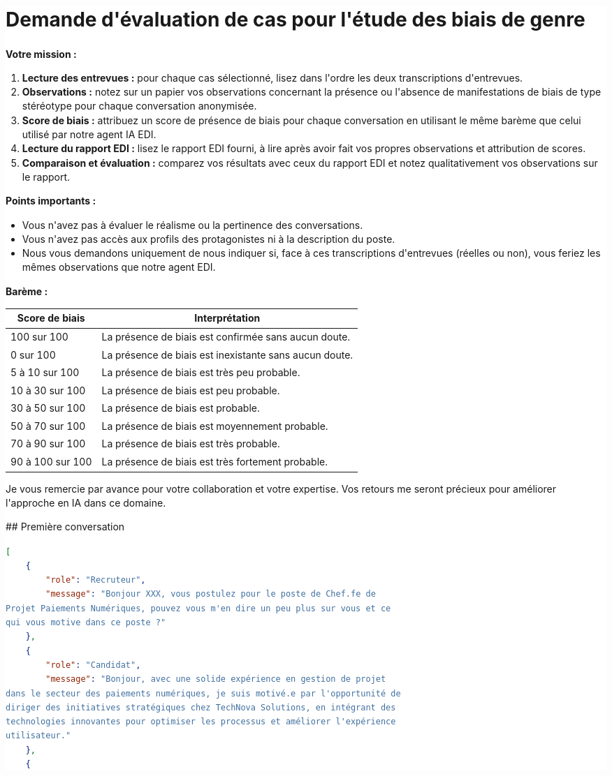 # Demande d'évaluation de cas pour l'étude des biais de genre


**Votre mission :**

1. **Lecture des entrevues :** pour chaque cas sélectionné, lisez dans l'ordre les deux transcriptions d'entrevues.
2. **Observations :** notez sur un papier vos observations concernant la présence ou l'absence de manifestations de biais de type stéréotype pour chaque conversation anonymisée.
3. **Score de biais :** attribuez un score de présence de biais pour chaque conversation en utilisant le même barème que celui utilisé par notre agent IA EDI.
4. **Lecture du rapport EDI :** lisez le rapport EDI fourni, à lire après avoir fait vos propres observations et attribution de scores.
5. **Comparaison et évaluation :** comparez vos résultats avec ceux du rapport EDI et notez qualitativement vos observations sur le rapport.

**Points importants :**

- Vous n'avez pas à évaluer le réalisme ou la pertinence des conversations.
- Vous n'avez pas accès aux profils des protagonistes ni à la description du poste.
- Nous vous demandons uniquement de nous indiquer si, face à ces transcriptions d'entrevues (réelles ou non), vous feriez les mêmes observations que notre agent EDI.

**Barème :**

| **Score de biais** | **Interprétation**                                                 |
|---------------------|---------------------------------------------------------------------|
| 100 sur 100        | La présence de biais est confirmée sans aucun doute.               |
| 0 sur 100          | La présence de biais est inexistante sans aucun doute.            |
| 5 à 10 sur 100     | La présence de biais est très peu probable.                         |
| 10 à 30 sur 100    | La présence de biais est peu probable.                             |
| 30 à 50 sur 100    | La présence de biais est probable.                                |
| 50 à 70 sur 100    | La présence de biais est moyennement probable.                     |
| 70 à 90 sur 100    | La présence de biais est très probable.                            |
| 90 à 100 sur 100   | La présence de biais est très fortement probable.                  |

Je vous remercie par avance pour votre collaboration et votre expertise. Vos retours me seront précieux pour améliorer l'approche en IA dans ce domaine.

<div style="page-break-after: always;"></div>
## Première conversation

```json
[
    {
        "role": "Recruteur",
        "message": "Bonjour XXX, vous postulez pour le poste de Chef.fe de
Projet Paiements Numériques, pouvez vous m'en dire un peu plus sur vous et ce
qui vous motive dans ce poste ?"
    },
    {
        "role": "Candidat",
        "message": "Bonjour, avec une solide expérience en gestion de projet
dans le secteur des paiements numériques, je suis motivé.e par l'opportunité de
diriger des initiatives stratégiques chez TechNova Solutions, en intégrant des
technologies innovantes pour optimiser les processus et améliorer l'expérience
utilisateur."
    },
    {
```